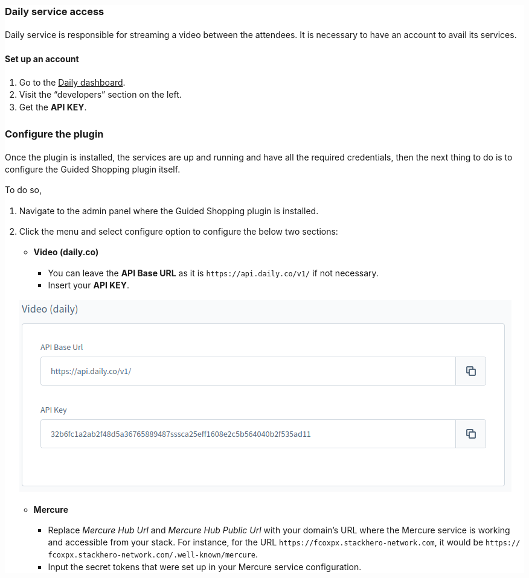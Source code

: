 ### Daily service access

Daily service is responsible for streaming a video between the attendees. It is necessary to have an account to avail its services.

#### Set up an account

1. Go to the [Daily dashboard](https://dashboard.daily.co/).
1. Visit the “developers” section on the left.
1. Get the **API KEY**.

### Configure the plugin

Once the plugin is installed, the services are up and running and have all the required credentials, then the next thing to do is to configure the Guided Shopping plugin itself.

To do so,

1. Navigate to the admin panel where the Guided Shopping plugin is installed.
1. Click the menu and select configure option to configure the below two sections:

    * **Video (daily.co)**

      * You can leave the **API Base URL** as it is `https://api.daily.co/v1/` if not necessary.
      * Insert your **API KEY**.

    ![ ](../../assets/products-digitalSalesRooms-videoConfig.png)

    * **Mercure**

      * Replace *Mercure Hub Url* and *Mercure Hub Public Url* with your domain’s URL where the Mercure service is working and accessible from your stack. For instance, for the URL `https://fcoxpx.stackhero-network.com`, it would be `https://fcoxpx.stackhero-network.com/.well-known/mercure`.
      * Input the secret tokens that were set up in your Mercure service configuration.
